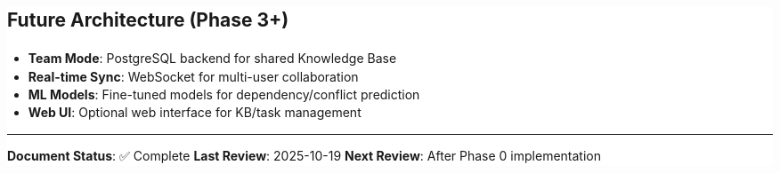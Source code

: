 
## Future Architecture (Phase 3+)

- **Team Mode**: PostgreSQL backend for shared Knowledge Base
- **Real-time Sync**: WebSocket for multi-user collaboration
- **ML Models**: Fine-tuned models for dependency/conflict prediction
- **Web UI**: Optional web interface for KB/task management

---

**Document Status**: ✅ Complete
**Last Review**: 2025-10-19
**Next Review**: After Phase 0 implementation
